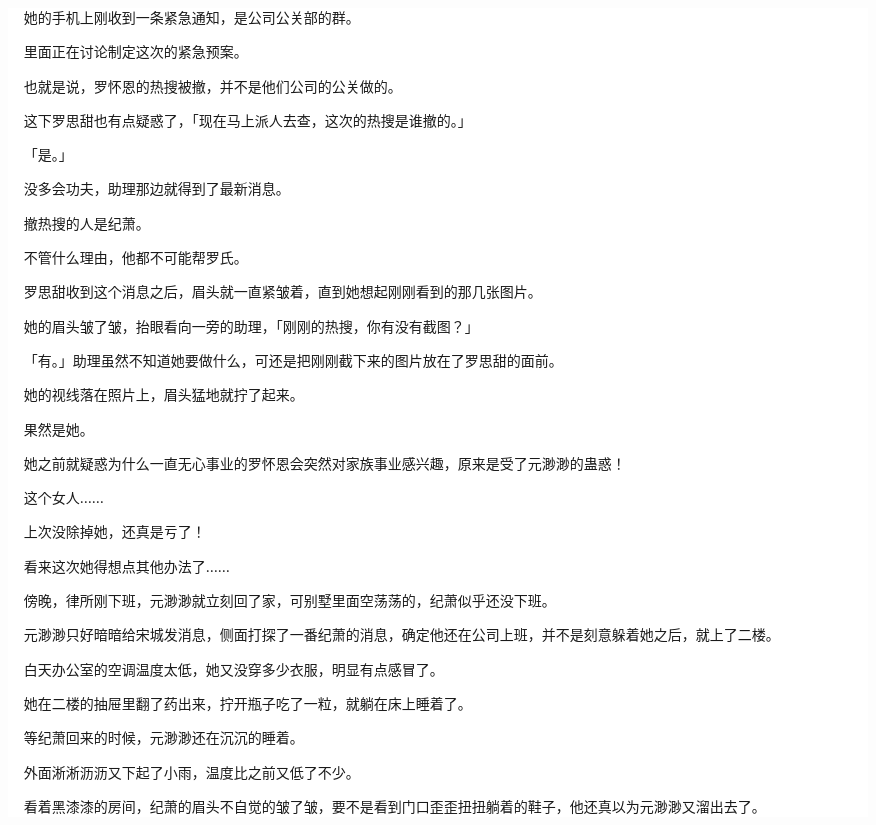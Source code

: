 
    她的手机上刚收到一条紧急通知，是公司公关部的群。


    里面正在讨论制定这次的紧急预案。


    也就是说，罗怀恩的热搜被撤，并不是他们公司的公关做的。


    这下罗思甜也有点疑惑了，「现在马上派人去查，这次的热搜是谁撤的。」


    「是。」


    没多会功夫，助理那边就得到了最新消息。


    撤热搜的人是纪萧。


    不管什么理由，他都不可能帮罗氏。


    罗思甜收到这个消息之后，眉头就一直紧皱着，直到她想起刚刚看到的那几张图片。


    她的眉头皱了皱，抬眼看向一旁的助理，「刚刚的热搜，你有没有截图？」


    「有。」助理虽然不知道她要做什么，可还是把刚刚截下来的图片放在了罗思甜的面前。


    她的视线落在照片上，眉头猛地就拧了起来。


    果然是她。


    她之前就疑惑为什么一直无心事业的罗怀恩会突然对家族事业感兴趣，原来是受了元渺渺的蛊惑！


    这个女人……


    上次没除掉她，还真是亏了！


    看来这次她得想点其他办法了……


    傍晚，律所刚下班，元渺渺就立刻回了家，可别墅里面空荡荡的，纪萧似乎还没下班。


    元渺渺只好暗暗给宋城发消息，侧面打探了一番纪萧的消息，确定他还在公司上班，并不是刻意躲着她之后，就上了二楼。


    白天办公室的空调温度太低，她又没穿多少衣服，明显有点感冒了。


    她在二楼的抽屉里翻了药出来，拧开瓶子吃了一粒，就躺在床上睡着了。


    等纪萧回来的时候，元渺渺还在沉沉的睡着。


    外面淅淅沥沥又下起了小雨，温度比之前又低了不少。


    看着黑漆漆的房间，纪萧的眉头不自觉的皱了皱，要不是看到门口歪歪扭扭躺着的鞋子，他还真以为元渺渺又溜出去了。


